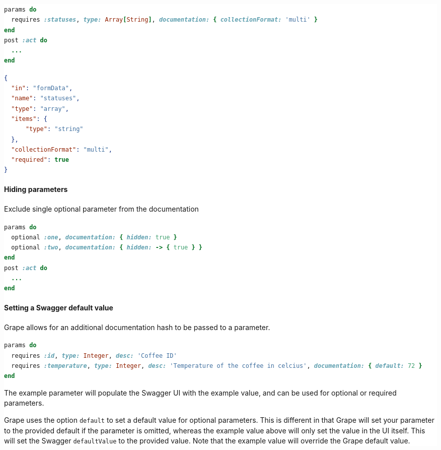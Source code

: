 ```ruby
params do
  requires :statuses, type: Array[String], documentation: { collectionFormat: 'multi' }
end
post :act do
  ...
end
```

```json
{
  "in": "formData",
  "name": "statuses",
  "type": "array",
  "items": {
      "type": "string"
  },
  "collectionFormat": "multi",
  "required": true
}
```


#### Hiding parameters <a name="hiding-parameters" />

Exclude single optional parameter from the documentation

```ruby
params do
  optional :one, documentation: { hidden: true }
  optional :two, documentation: { hidden: -> { true } }
end
post :act do
  ...
end
```


#### Setting a Swagger default value <a name="default-value" />

Grape allows for an additional documentation hash to be passed to a parameter.

```ruby
params do
  requires :id, type: Integer, desc: 'Coffee ID'
  requires :temperature, type: Integer, desc: 'Temperature of the coffee in celcius', documentation: { default: 72 }
end
```

The example parameter will populate the Swagger UI with the example value, and can be used for optional or required parameters.

Grape uses the option `default` to set a default value for optional parameters. This is different in that Grape will set your parameter to the provided default if the parameter is omitted, whereas the example value above will only set the value in the UI itself. This will set the Swagger `defaultValue` to the provided value. Note that the example value will override the Grape default value.
